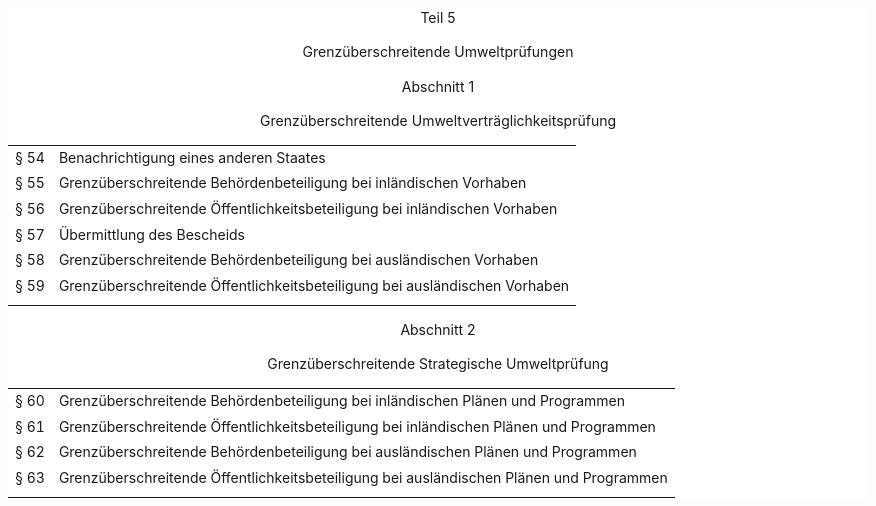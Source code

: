 <div class="S1" style="text-align:center;">

Teil 5  
  

</div>

<div class="S1" style="text-align:center;">

Grenzüberschreitende Umweltprüfungen  
  

</div>

<div class="S0" style="text-align:center;">

Abschnitt 1  
  

</div>

<div class="S0" style="text-align:center;">

Grenzüberschreitende Umweltverträglichkeitsprüfung  
  

</div>

|      |                                                                            |
| :--- | :------------------------------------------------------------------------- |
| § 54 | Benachrichtigung eines anderen Staates                                     |
| § 55 | Grenzüberschreitende Behördenbeteiligung bei inländischen Vorhaben         |
| § 56 | Grenzüberschreitende Öffentlichkeitsbeteiligung bei inländischen Vorhaben  |
| § 57 | Übermittlung des Bescheids                                                 |
| § 58 | Grenzüberschreitende Behördenbeteiligung bei ausländischen Vorhaben        |
| § 59 | Grenzüberschreitende Öffentlichkeitsbeteiligung bei ausländischen Vorhaben |
|      |                                                                            |

<div class="S0" style="text-align:center;">

Abschnitt 2  
  

</div>

<div class="S0" style="text-align:center;">

Grenzüberschreitende Strategische Umweltprüfung  
  

</div>

|      |                                                                                         |
| :--- | :-------------------------------------------------------------------------------------- |
| § 60 | Grenzüberschreitende Behördenbeteiligung bei inländischen Plänen und Programmen         |
| § 61 | Grenzüberschreitende Öffentlichkeitsbeteiligung bei inländischen Plänen und Programmen  |
| § 62 | Grenzüberschreitende Behördenbeteiligung bei ausländischen Plänen und Programmen        |
| § 63 | Grenzüberschreitende Öffentlichkeitsbeteiligung bei ausländischen Plänen und Programmen |
|      |                                                                                         |
